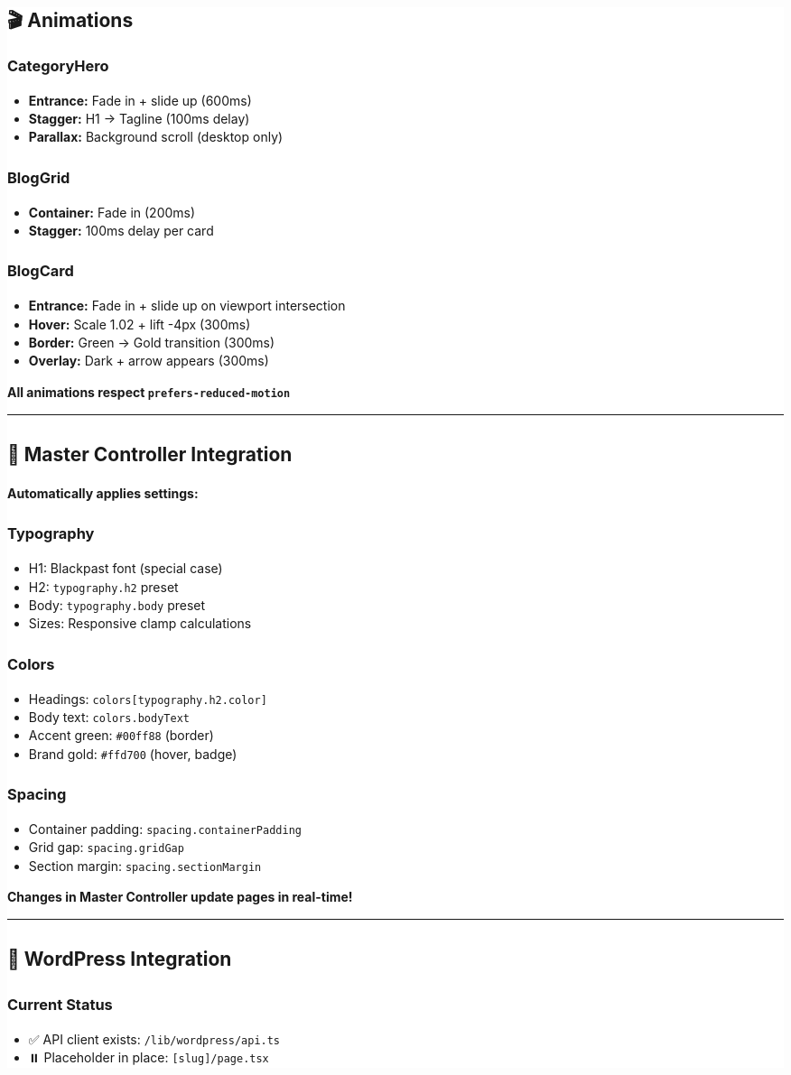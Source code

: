 
## 🎬 Animations

### CategoryHero
- **Entrance:** Fade in + slide up (600ms)
- **Stagger:** H1 → Tagline (100ms delay)
- **Parallax:** Background scroll (desktop only)

### BlogGrid
- **Container:** Fade in (200ms)
- **Stagger:** 100ms delay per card

### BlogCard
- **Entrance:** Fade in + slide up on viewport intersection
- **Hover:** Scale 1.02 + lift -4px (300ms)
- **Border:** Green → Gold transition (300ms)
- **Overlay:** Dark + arrow appears (300ms)

**All animations respect `prefers-reduced-motion`**

---

## 🎨 Master Controller Integration

**Automatically applies settings:**

### Typography
- H1: Blackpast font (special case)
- H2: `typography.h2` preset
- Body: `typography.body` preset
- Sizes: Responsive clamp calculations

### Colors
- Headings: `colors[typography.h2.color]`
- Body text: `colors.bodyText`
- Accent green: `#00ff88` (border)
- Brand gold: `#ffd700` (hover, badge)

### Spacing
- Container padding: `spacing.containerPadding`
- Grid gap: `spacing.gridGap`
- Section margin: `spacing.sectionMargin`

**Changes in Master Controller update pages in real-time!**

---

## 🔌 WordPress Integration

### Current Status
- ✅ API client exists: `/lib/wordpress/api.ts`
- ⏸️ Placeholder in place: `[slug]/page.tsx`
